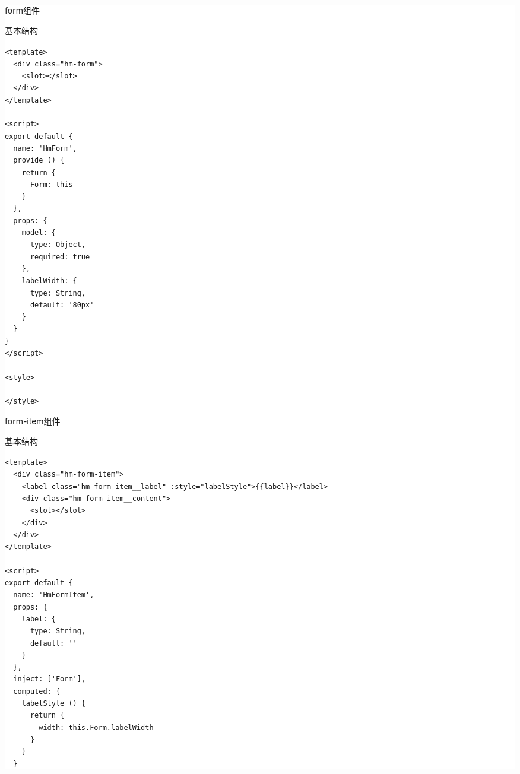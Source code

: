     

form组件

基本结构

    <template>
      <div class="hm-form">
        <slot></slot>
      </div>
    </template>
    
    <script>
    export default {
      name: 'HmForm',
      provide () {
        return {
          Form: this
        }
      },
      props: {
        model: {
          type: Object,
          required: true
        },
        labelWidth: {
          type: String,
          default: '80px'
        }
      }
    }
    </script>
    
    <style>
    
    </style>
    
    

form-item组件

基本结构

    <template>
      <div class="hm-form-item">
        <label class="hm-form-item__label" :style="labelStyle">{{label}}</label>
        <div class="hm-form-item__content">
          <slot></slot>
        </div>
      </div>
    </template>
    
    <script>
    export default {
      name: 'HmFormItem',
      props: {
        label: {
          type: String,
          default: ''
        }
      },
      inject: ['Form'],
      computed: {
        labelStyle () {
          return {
            width: this.Form.labelWidth
          }
        }
      }